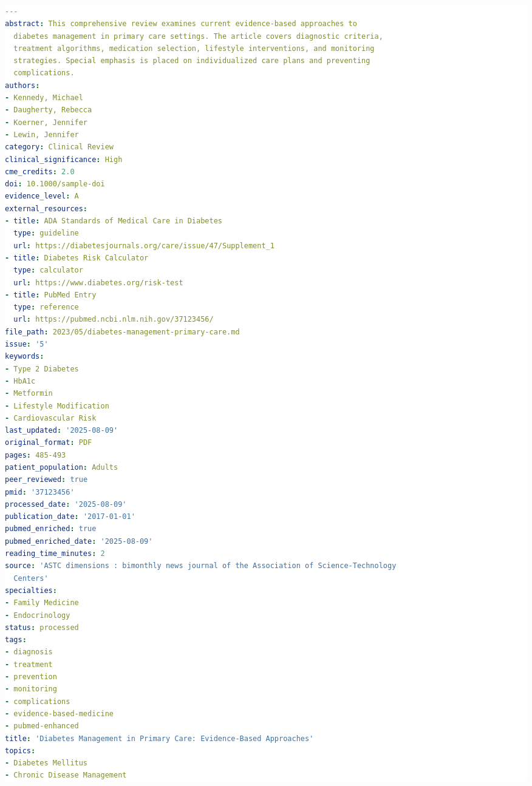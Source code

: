 ```yaml
---
abstract: This comprehensive review examines current evidence-based approaches to
  diabetes management in primary care settings. The article covers diagnostic criteria,
  treatment algorithms, medication selection, lifestyle interventions, and monitoring
  strategies. Special emphasis is placed on individualized care plans and preventing
  complications.
authors:
- Kennedy, Michael
- Daugherty, Rebecca
- Koerner, Jennifer
- Lewin, Jennifer
category: Clinical Review
clinical_significance: High
cme_credits: 2.0
doi: 10.1000/sample-doi
evidence_level: A
external_resources:
- title: ADA Standards of Medical Care in Diabetes
  type: guideline
  url: https://diabetesjournals.org/care/issue/47/Supplement_1
- title: Diabetes Risk Calculator
  type: calculator
  url: https://www.diabetes.org/risk-test
- title: PubMed Entry
  type: reference
  url: https://pubmed.ncbi.nlm.nih.gov/37123456/
file_path: 2023/05/diabetes-management-primary-care.md
issue: '5'
keywords:
- Type 2 Diabetes
- HbA1c
- Metformin
- Lifestyle Modification
- Cardiovascular Risk
last_updated: '2025-08-09'
original_format: PDF
pages: 485-493
patient_population: Adults
peer_reviewed: true
pmid: '37123456'
processed_date: '2025-08-09'
publication_date: '2017-01-01'
pubmed_enriched: true
pubmed_enriched_date: '2025-08-09'
reading_time_minutes: 2
source: 'ASTC dimensions : bimonthly news journal of the Association of Science-Technology
  Centers'
specialties:
- Family Medicine
- Endocrinology
status: processed
tags:
- diagnosis
- treatment
- prevention
- monitoring
- complications
- evidence-based-medicine
- pubmed-enhanced
title: 'Diabetes Management in Primary Care: Evidence-Based Approaches'
topics:
- Diabetes Mellitus
- Chronic Disease Management
```